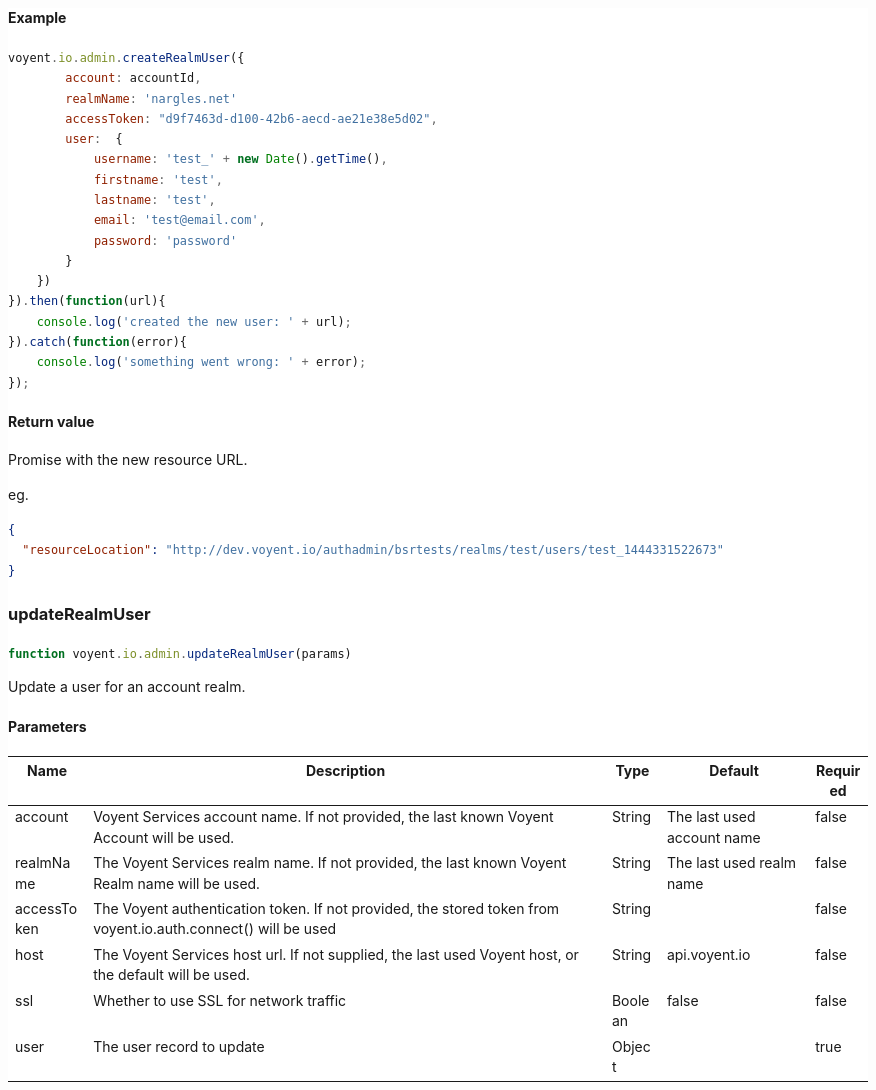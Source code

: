 #### Example

```javascript
voyent.io.admin.createRealmUser({
		account: accountId,
		realmName: 'nargles.net'
		accessToken: "d9f7463d-d100-42b6-aecd-ae21e38e5d02",
		user:  {
			username: 'test_' + new Date().getTime(),
			firstname: 'test',
			lastname: 'test',
			email: 'test@email.com',
			password: 'password'
		}
	})
}).then(function(url){
	console.log('created the new user: ' + url);
}).catch(function(error){
	console.log('something went wrong: ' + error);
});
```

#### Return value

Promise with the new resource URL.

eg. 

```json
{
  "resourceLocation": "http://dev.voyent.io/authadmin/bsrtests/realms/test/users/test_1444331522673"
}
```

### <a name="updateRealmUser"></a>updateRealmUser

```javascript
function voyent.io.admin.updateRealmUser(params)
```

Update a user for an account realm.

#### Parameters

| Name | Description | Type | Default | Required |
| ---- | ----------- | ---- | ------- | -------- |
| account | Voyent Services account name. If not provided, the last known Voyent Account will be used. | String | The last used account name | false |
| realmName | The Voyent Services realm name. If not provided, the last known Voyent Realm name will be used. | String | The last used realm name | false |
| accessToken | The Voyent authentication token. If not provided, the stored token from voyent.io.auth.connect() will be used | String | | false |
| host | The Voyent Services host url. If not supplied, the last used Voyent host, or the default will be used. | String | api.voyent.io | false |
| ssl | Whether to use SSL for network traffic | Boolean | false | false |
| user | The user record to update | Object | | true |
